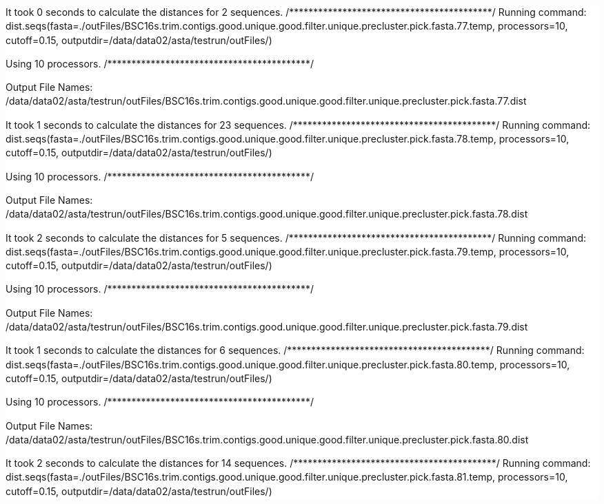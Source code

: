 It took 0 seconds to calculate the distances for 2 sequences.
/******************************************/
Running command: dist.seqs(fasta=./outFiles/BSC16s.trim.contigs.good.unique.good.filter.unique.precluster.pick.fasta.77.temp, processors=10, cutoff=0.15, outputdir=/data/data02/asta/testrun/outFiles/)

Using 10 processors.
/******************************************/

Output File Names: 
/data/data02/asta/testrun/outFiles/BSC16s.trim.contigs.good.unique.good.filter.unique.precluster.pick.fasta.77.dist

It took 1 seconds to calculate the distances for 23 sequences.
/******************************************/
Running command: dist.seqs(fasta=./outFiles/BSC16s.trim.contigs.good.unique.good.filter.unique.precluster.pick.fasta.78.temp, processors=10, cutoff=0.15, outputdir=/data/data02/asta/testrun/outFiles/)

Using 10 processors.
/******************************************/

Output File Names: 
/data/data02/asta/testrun/outFiles/BSC16s.trim.contigs.good.unique.good.filter.unique.precluster.pick.fasta.78.dist

It took 2 seconds to calculate the distances for 5 sequences.
/******************************************/
Running command: dist.seqs(fasta=./outFiles/BSC16s.trim.contigs.good.unique.good.filter.unique.precluster.pick.fasta.79.temp, processors=10, cutoff=0.15, outputdir=/data/data02/asta/testrun/outFiles/)

Using 10 processors.
/******************************************/

Output File Names: 
/data/data02/asta/testrun/outFiles/BSC16s.trim.contigs.good.unique.good.filter.unique.precluster.pick.fasta.79.dist

It took 1 seconds to calculate the distances for 6 sequences.
/******************************************/
Running command: dist.seqs(fasta=./outFiles/BSC16s.trim.contigs.good.unique.good.filter.unique.precluster.pick.fasta.80.temp, processors=10, cutoff=0.15, outputdir=/data/data02/asta/testrun/outFiles/)

Using 10 processors.
/******************************************/

Output File Names: 
/data/data02/asta/testrun/outFiles/BSC16s.trim.contigs.good.unique.good.filter.unique.precluster.pick.fasta.80.dist

It took 2 seconds to calculate the distances for 14 sequences.
/******************************************/
Running command: dist.seqs(fasta=./outFiles/BSC16s.trim.contigs.good.unique.good.filter.unique.precluster.pick.fasta.81.temp, processors=10, cutoff=0.15, outputdir=/data/data02/asta/testrun/outFiles/)
